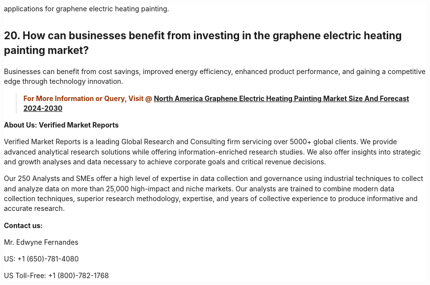 applications for graphene electric heating painting.</p><h2>20. How can businesses benefit from investing in the graphene electric heating painting market?</div><div></h2><p>Businesses can benefit from cost savings, improved energy efficiency, enhanced product performance, and gaining a competitive edge through technology innovation.</p></body></html></p><blockquote><p><span style="color: #993300;"><strong>For More Information or Query, Visit @ <a href="https://www.verifiedmarketreports.com/product/graphene-electric-heating-painting-market/">North America Graphene Electric Heating Painting Market Size And Forecast 2024-2030</a></strong></span></p></blockquote><p><strong>About Us: Verified Market Reports</strong></p><p>Verified Market Reports is a leading Global Research and Consulting firm servicing over 5000+ global clients. We provide advanced analytical research solutions while offering information-enriched research studies. We also offer insights into strategic and growth analyses and data necessary to achieve corporate goals and critical revenue decisions.</p><p>Our 250 Analysts and SMEs offer a high level of expertise in data collection and governance using industrial techniques to collect and analyze data on more than 25,000 high-impact and niche markets. Our analysts are trained to combine modern data collection techniques, superior research methodology, expertise, and years of collective experience to produce informative and accurate research.</p><p><strong>Contact us:</strong></p><p>Mr. Edwyne Fernandes</p><p>US: +1 (650)-781-4080</p><p>US Toll-Free: +1 (800)-782-1768</p>
